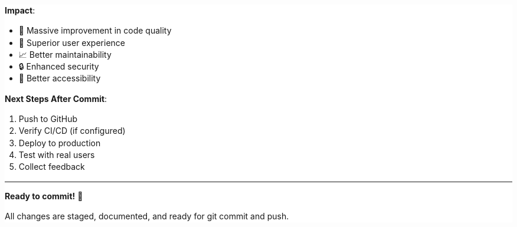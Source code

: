 **Impact**:
- 🚀 Massive improvement in code quality
- 🎨 Superior user experience
- 📈 Better maintainability
- 🔒 Enhanced security
- 📱 Better accessibility

**Next Steps After Commit**:
1. Push to GitHub
2. Verify CI/CD (if configured)
3. Deploy to production
4. Test with real users
5. Collect feedback

---

**Ready to commit!** 🎉

All changes are staged, documented, and ready for git commit and push.
